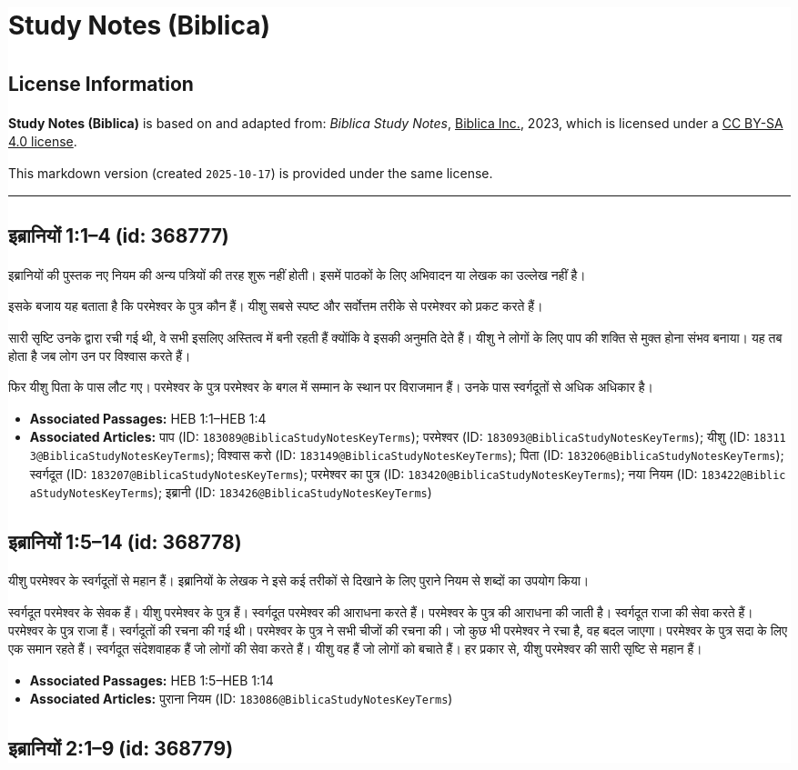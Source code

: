 # Study Notes (Biblica)

## License Information

**Study Notes (Biblica)** is based on and adapted from: _Biblica Study Notes_, [Biblica Inc.](https://www.biblica.com/), 2023, which is licensed under a [CC BY-SA 4.0 license](https://creativecommons.org/licenses/by-sa/4.0/legalcode.en).

This markdown version (created `2025-10-17`) is provided under the same license.



--------------------------------

## इब्रानियों 1:1–4 (id: 368777)

इब्रानियों की पुस्तक नए नियम की अन्य पत्रियों की तरह शुरू नहीं होती। इसमें पाठकों के लिए अभिवादन या लेखक का उल्लेख नहीं है।

इसके बजाय यह बताता है कि परमेश्वर के पुत्र कौन हैं। यीशु सबसे स्पष्ट और सर्वोत्तम तरीके से परमेश्वर को प्रकट करते हैं।

सारी सृष्टि उनके द्वारा रची गई थी, वे सभी इसलिए अस्तित्व में बनी रहती हैं क्योंकि वे इसकी अनुमति देते हैं। यीशु ने लोगों के लिए पाप की शक्ति से मुक्त होना संभव बनाया। यह तब होता है जब लोग उन पर विश्वास करते हैं।

फिर यीशु पिता के पास लौट गए। परमेश्वर के पुत्र परमेश्वर के बगल में सम्मान के स्थान पर विराजमान हैं। उनके पास स्वर्गदूतों से अधिक अधिकार है।

* **Associated Passages:** HEB 1:1–HEB 1:4
* **Associated Articles:** पाप (ID: `183089@BiblicaStudyNotesKeyTerms`); परमेश्वर (ID: `183093@BiblicaStudyNotesKeyTerms`); यीशु  (ID: `183113@BiblicaStudyNotesKeyTerms`); विश्वास करो (ID: `183149@BiblicaStudyNotesKeyTerms`); पिता (ID: `183206@BiblicaStudyNotesKeyTerms`); स्वर्गदूत  (ID: `183207@BiblicaStudyNotesKeyTerms`); परमेश्‍वर का पुत्र (ID: `183420@BiblicaStudyNotesKeyTerms`); नया नियम (ID: `183422@BiblicaStudyNotesKeyTerms`); इब्रानी  (ID: `183426@BiblicaStudyNotesKeyTerms`)

## इब्रानियों 1:5–14 (id: 368778)

यीशु परमेश्वर के स्वर्गदूतों से महान हैं। इब्रानियों के लेखक ने इसे कई तरीकों से दिखाने के लिए पुराने नियम से शब्दों का उपयोग किया।

स्वर्गदूत परमेश्वर के सेवक हैं। यीशु परमेश्वर के पुत्र हैं। स्वर्गदूत परमेश्वर की आराधना करते हैं। परमेश्वर के पुत्र की आराधना की जाती है। स्वर्गदूत राजा की सेवा करते हैं। परमेश्वर के पुत्र राजा हैं। स्वर्गदूतों की रचना की गई थी। परमेश्वर के पुत्र ने सभी चीजों की रचना की। जो कुछ भी परमेश्वर ने रचा है, वह बदल जाएगा। परमेश्वर के पुत्र सदा के लिए एक समान रहते हैं। स्वर्गदूत संदेशवाहक हैं जो लोगों की सेवा करते हैं। यीशु वह हैं जो लोगों को बचाते हैं। हर प्रकार से, यीशु परमेश्वर की सारी सृष्टि से महान हैं।

* **Associated Passages:** HEB 1:5–HEB 1:14
* **Associated Articles:** पुराना नियम (ID: `183086@BiblicaStudyNotesKeyTerms`)

## इब्रानियों 2:1–9 (id: 368779)
